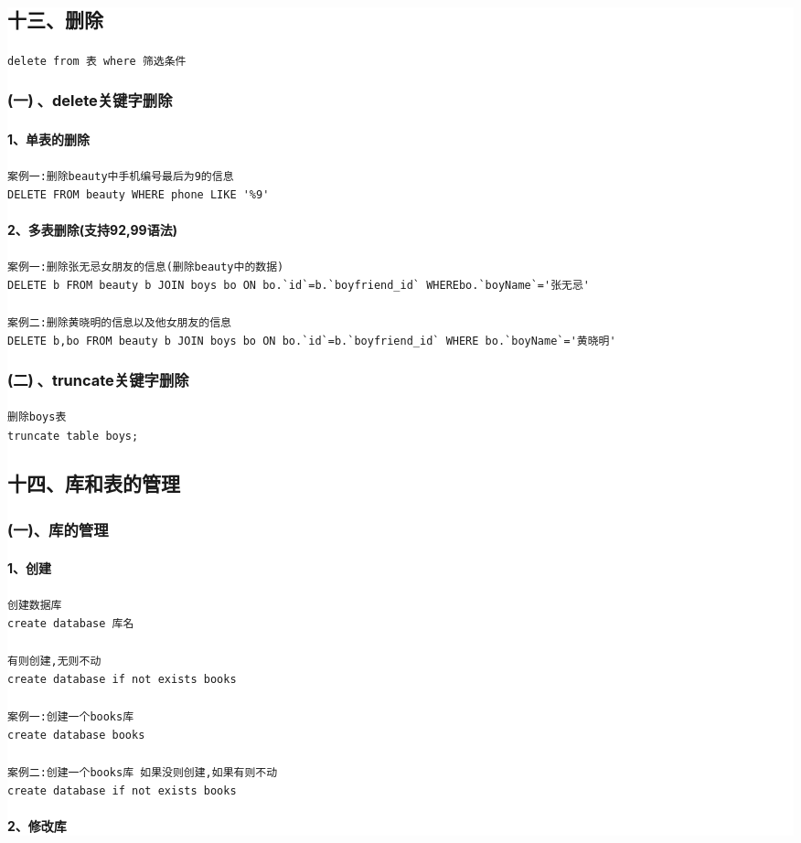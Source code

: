 ## 十三、删除

```mysql
delete from 表 where 筛选条件
```

### (一) 、delete关键字删除

#### 1、单表的删除

```mysql
案例一:删除beauty中手机编号最后为9的信息
DELETE FROM beauty WHERE phone LIKE '%9' 
```

#### 2、多表删除(支持92,99语法)

```mysql
案例一:删除张无忌女朋友的信息(删除beauty中的数据)
DELETE b FROM beauty b JOIN boys bo ON bo.`id`=b.`boyfriend_id` WHEREbo.`boyName`='张无忌' 

案例二:删除黄晓明的信息以及他女朋友的信息
DELETE b,bo FROM beauty b JOIN boys bo ON bo.`id`=b.`boyfriend_id` WHERE bo.`boyName`='黄晓明' 
```

### (二) 、truncate关键字删除

```mysql
删除boys表
truncate table boys; 
```

## 十四、库和表的管理

### (一)、库的管理

#### 1、创建

```mysql
创建数据库 
create database 库名

有则创建,无则不动 
create database if not exists books 

案例一:创建一个books库
create database books 

案例二:创建一个books库 如果没则创建,如果有则不动
create database if not exists books 
```

#### 2、修改库
